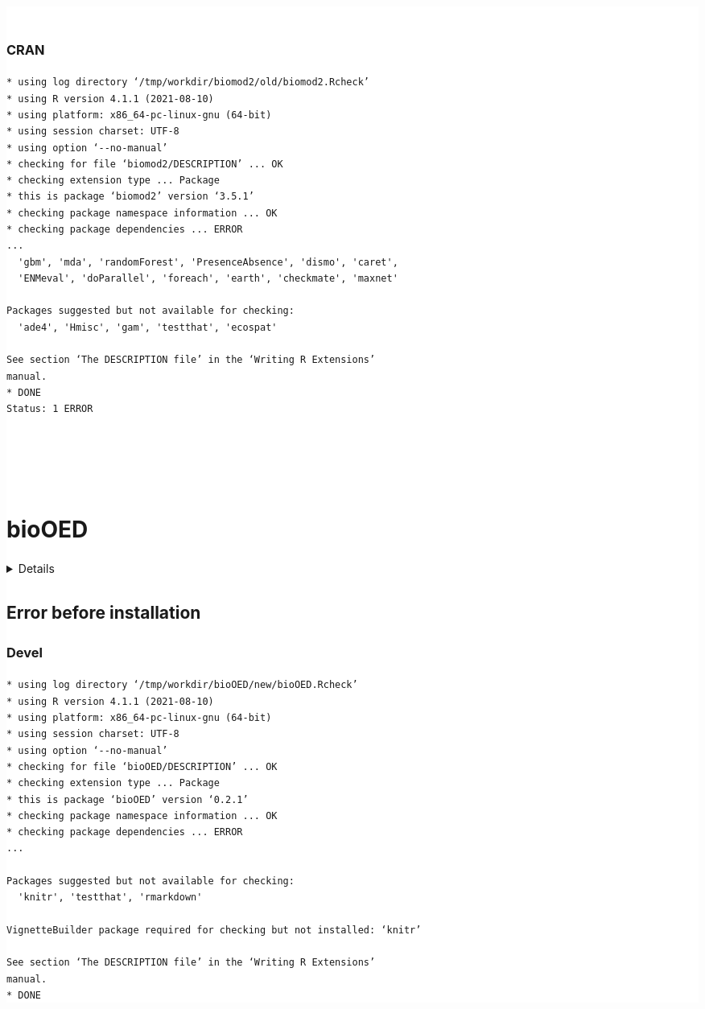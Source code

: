 ```


```
### CRAN

```
* using log directory ‘/tmp/workdir/biomod2/old/biomod2.Rcheck’
* using R version 4.1.1 (2021-08-10)
* using platform: x86_64-pc-linux-gnu (64-bit)
* using session charset: UTF-8
* using option ‘--no-manual’
* checking for file ‘biomod2/DESCRIPTION’ ... OK
* checking extension type ... Package
* this is package ‘biomod2’ version ‘3.5.1’
* checking package namespace information ... OK
* checking package dependencies ... ERROR
...
  'gbm', 'mda', 'randomForest', 'PresenceAbsence', 'dismo', 'caret',
  'ENMeval', 'doParallel', 'foreach', 'earth', 'checkmate', 'maxnet'

Packages suggested but not available for checking:
  'ade4', 'Hmisc', 'gam', 'testthat', 'ecospat'

See section ‘The DESCRIPTION file’ in the ‘Writing R Extensions’
manual.
* DONE
Status: 1 ERROR





```
# bioOED

<details></details>

## Error before installation

### Devel

```
* using log directory ‘/tmp/workdir/bioOED/new/bioOED.Rcheck’
* using R version 4.1.1 (2021-08-10)
* using platform: x86_64-pc-linux-gnu (64-bit)
* using session charset: UTF-8
* using option ‘--no-manual’
* checking for file ‘bioOED/DESCRIPTION’ ... OK
* checking extension type ... Package
* this is package ‘bioOED’ version ‘0.2.1’
* checking package namespace information ... OK
* checking package dependencies ... ERROR
...

Packages suggested but not available for checking:
  'knitr', 'testthat', 'rmarkdown'

VignetteBuilder package required for checking but not installed: ‘knitr’

See section ‘The DESCRIPTION file’ in the ‘Writing R Extensions’
manual.
* DONE
```